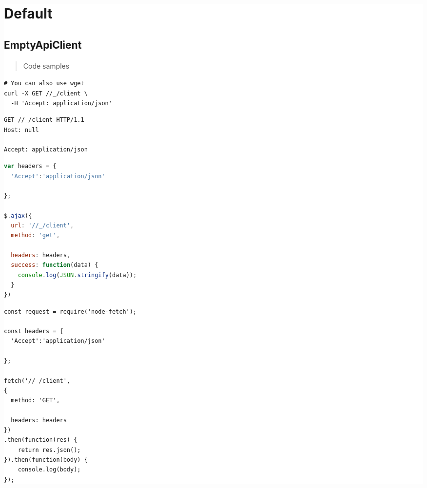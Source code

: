 <h1 id="Termin3-API-default">Default</h1>

## EmptyApiClient

> Code samples

```shell
# You can also use wget
curl -X GET //_/client \
  -H 'Accept: application/json'

```

```http
GET //_/client HTTP/1.1
Host: null

Accept: application/json

```

```javascript
var headers = {
  'Accept':'application/json'

};

$.ajax({
  url: '//_/client',
  method: 'get',

  headers: headers,
  success: function(data) {
    console.log(JSON.stringify(data));
  }
})
```

```javascript--nodejs
const request = require('node-fetch');

const headers = {
  'Accept':'application/json'

};

fetch('//_/client',
{
  method: 'GET',

  headers: headers
})
.then(function(res) {
    return res.json();
}).then(function(body) {
    console.log(body);
});
```
